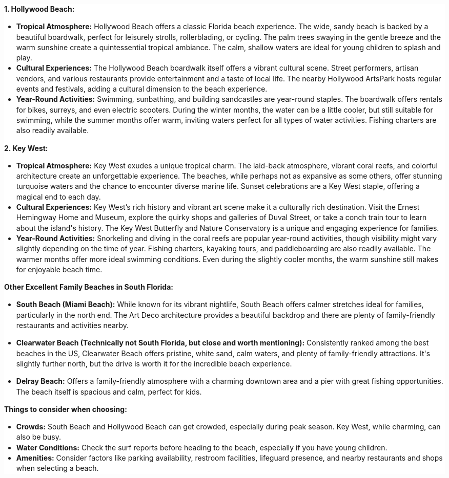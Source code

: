 **1. Hollywood Beach:**

* **Tropical Atmosphere:** Hollywood Beach offers a classic Florida beach experience.  The wide, sandy beach is backed by a beautiful boardwalk, perfect for leisurely strolls, rollerblading, or cycling. The palm trees swaying in the gentle breeze and the warm sunshine create a quintessential tropical ambiance.  The calm, shallow waters are ideal for young children to splash and play.
* **Cultural Experiences:** The Hollywood Beach boardwalk itself offers a vibrant cultural scene. Street performers, artisan vendors, and various restaurants provide entertainment and a taste of local life.  The nearby Hollywood ArtsPark hosts regular events and festivals, adding a cultural dimension to the beach experience.
* **Year-Round Activities:** Swimming, sunbathing, and building sandcastles are year-round staples.  The boardwalk offers rentals for bikes, surreys, and even electric scooters.  During the winter months, the water can be a little cooler, but still suitable for swimming, while the summer months offer warm, inviting waters perfect for all types of water activities.  Fishing charters are also readily available.


**2. Key West:**

* **Tropical Atmosphere:** Key West exudes a unique tropical charm. The laid-back atmosphere, vibrant coral reefs, and colorful architecture create an unforgettable experience.  The beaches, while perhaps not as expansive as some others, offer stunning turquoise waters and the chance to encounter diverse marine life.  Sunset celebrations are a Key West staple, offering a magical end to each day.
* **Cultural Experiences:** Key West’s rich history and vibrant art scene make it a culturally rich destination.  Visit the Ernest Hemingway Home and Museum, explore the quirky shops and galleries of Duval Street, or take a conch train tour to learn about the island's history.  The Key West Butterfly and Nature Conservatory is a unique and engaging experience for families.
* **Year-Round Activities:**  Snorkeling and diving in the coral reefs are popular year-round activities, though visibility might vary slightly depending on the time of year.  Fishing charters, kayaking tours, and paddleboarding are also readily available.  The warmer months offer more ideal swimming conditions.  Even during the slightly cooler months, the warm sunshine still makes for enjoyable beach time.


**Other Excellent Family Beaches in South Florida:**

* **South Beach (Miami Beach):** While known for its vibrant nightlife, South Beach offers calmer stretches ideal for families, particularly in the north end. The Art Deco architecture provides a beautiful backdrop and there are plenty of family-friendly restaurants and activities nearby.

* **Clearwater Beach (Technically not South Florida, but close and worth mentioning):** Consistently ranked among the best beaches in the US, Clearwater Beach offers pristine, white sand, calm waters, and plenty of family-friendly attractions.  It's slightly further north, but the drive is worth it for the incredible beach experience.

* **Delray Beach:** Offers a family-friendly atmosphere with a charming downtown area and a pier with great fishing opportunities.  The beach itself is spacious and calm, perfect for kids.

**Things to consider when choosing:**

* **Crowds:** South Beach and Hollywood Beach can get crowded, especially during peak season.  Key West, while charming, can also be busy.
* **Water Conditions:** Check the surf reports before heading to the beach, especially if you have young children.
* **Amenities:**  Consider factors like parking availability, restroom facilities, lifeguard presence, and nearby restaurants and shops when selecting a beach.
